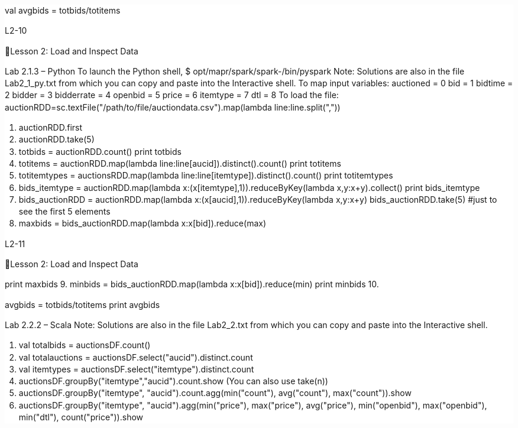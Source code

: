 val avgbids = totbids/totitems


L2-10

Lesson 2: Load and Inspect Data

Lab 2.1.3 – Python
To launch the Python shell,
$ opt/mapr/spark/spark-<version>/bin/pyspark
Note: Solutions are also in the file Lab2_1_py.txt from which you can copy and paste into the
Interactive shell.
To map input variables:
auctioned = 0
bid = 1
bidtime = 2
bidder = 3
bidderrate = 4
openbid = 5
price = 6
itemtype = 7
dtl = 8
To load the file:
auctionRDD=sc.textFile("/path/to/file/auctiondata.csv").map(lambda
line:line.split(","))
1. auctionRDD.first
2. auctionRDD.take(5)
3. totbids = auctionRDD.count()
print totbids
4. totitems = auctionRDD.map(lambda line:line[aucid]).distinct().count()
print totitems
5. totitemtypes = auctionsRDD.map(lambda
line:line[itemtype]).distinct().count()
print totitemtypes
6. bids_itemtype = auctionRDD.map(lambda
x:(x[itemtype],1)).reduceByKey(lambda x,y:x+y).collect()
print bids_itemtype
7. bids_auctionRDD = auctionRDD.map(lambda
x:(x[aucid],1)).reduceByKey(lambda x,y:x+y)
bids_auctionRDD.take(5) #just to see the first 5 elements
8. maxbids = bids_auctionRDD.map(lambda x:x[bid]).reduce(max)


L2-11

Lesson 2: Load and Inspect Data

print maxbids
9. minbids = bids_auctionRDD.map(lambda x:x[bid]).reduce(min)
print minbids
10.

avgbids = totbids/totitems
print avgbids

Lab 2.2.2 – Scala
Note: Solutions are also in the file Lab2_2.txt from which you can copy and paste into the
Interactive shell.
1. val totalbids = auctionsDF.count()
2. val totalauctions = auctionsDF.select("aucid").distinct.count
3. val itemtypes = auctionsDF.select("itemtype").distinct.count
4. auctionsDF.groupBy("itemtype","aucid").count.show
(You can also use take(n))
5. auctionsDF.groupBy("itemtype", "aucid").count.agg(min("count"),
avg("count"), max("count")).show
6. auctionsDF.groupBy("itemtype", "aucid").agg(min("price"), max("price"),
avg("price"), min("openbid"), max("openbid"), min("dtl"),
count("price")).show